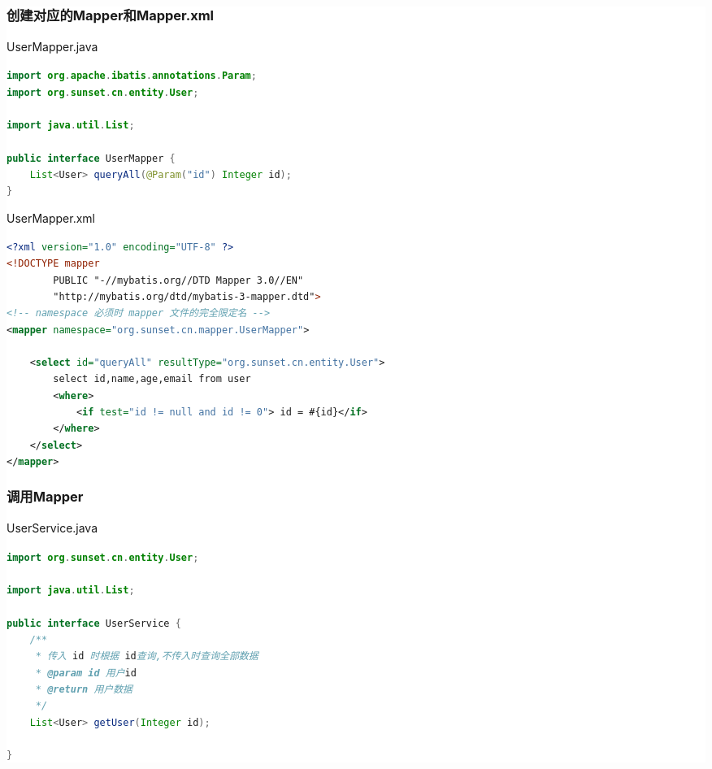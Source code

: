 ### 创建对应的Mapper和Mapper.xml

UserMapper.java

```java
import org.apache.ibatis.annotations.Param;
import org.sunset.cn.entity.User;

import java.util.List;

public interface UserMapper {
    List<User> queryAll(@Param("id") Integer id);
}
```

UserMapper.xml

```xml
<?xml version="1.0" encoding="UTF-8" ?>
<!DOCTYPE mapper
        PUBLIC "-//mybatis.org//DTD Mapper 3.0//EN"
        "http://mybatis.org/dtd/mybatis-3-mapper.dtd">
<!-- namespace 必须时 mapper 文件的完全限定名 -->
<mapper namespace="org.sunset.cn.mapper.UserMapper">

    <select id="queryAll" resultType="org.sunset.cn.entity.User">
        select id,name,age,email from user
        <where>
            <if test="id != null and id != 0"> id = #{id}</if>
        </where>
    </select>
</mapper>
```

### 调用Mapper

UserService.java

```java
import org.sunset.cn.entity.User;

import java.util.List;

public interface UserService {
    /**
     * 传入 id 时根据 id查询,不传入时查询全部数据
     * @param id 用户id
     * @return 用户数据
     */
    List<User> getUser(Integer id);

}
```

